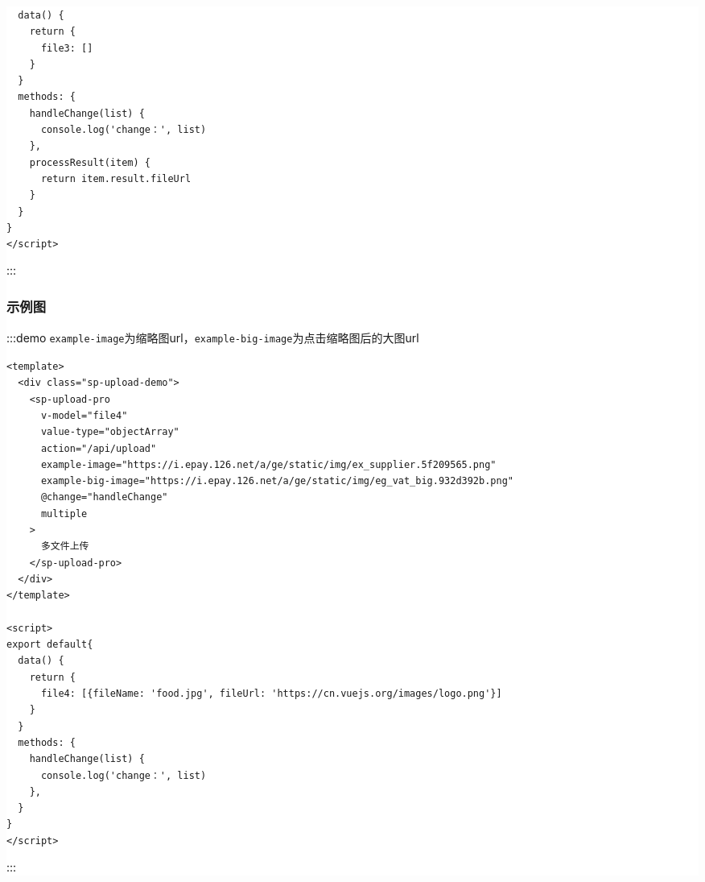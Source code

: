 ```vue
  data() {
    return {
      file3: []
    }
  }
  methods: {
    handleChange(list) {
      console.log('change：', list)
    },
    processResult(item) {
      return item.result.fileUrl
    }
  }
}
</script>
```
:::

### 示例图

:::demo `example-image`为缩略图url，`example-big-image`为点击缩略图后的大图url
```vue
<template>
  <div class="sp-upload-demo">
    <sp-upload-pro
      v-model="file4"
      value-type="objectArray"
      action="/api/upload"
      example-image="https://i.epay.126.net/a/ge/static/img/ex_supplier.5f209565.png"
      example-big-image="https://i.epay.126.net/a/ge/static/img/eg_vat_big.932d392b.png"
      @change="handleChange"
      multiple
    >
      多文件上传
    </sp-upload-pro>
  </div>
</template>

<script>
export default{
  data() {
    return {
      file4: [{fileName: 'food.jpg', fileUrl: 'https://cn.vuejs.org/images/logo.png'}]
    }
  }
  methods: {
    handleChange(list) {
      console.log('change：', list)
    },
  }
}
</script>
```
:::
